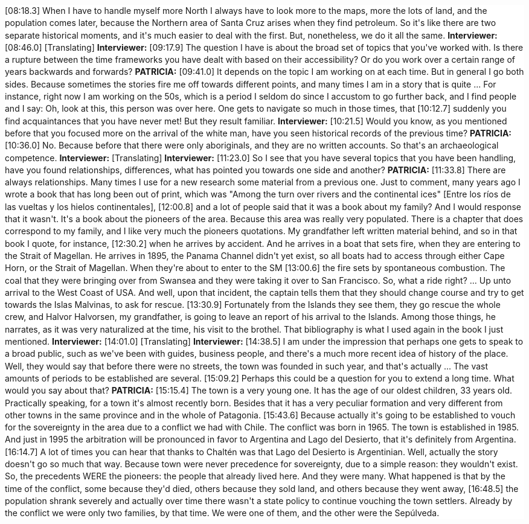  [08:18.3] When I have to handle myself more North I always have to look more to the maps, more the lots of land, and the population comes later, because the Northern area of Santa Cruz arises when they find petroleum. So it's like there are two separate historical moments, and it's much easier to deal with the first. But, nonetheless, we do it all the same. 
**Interviewer:** [08:46.0] [Translating]
**Interviewer:**  [09:17.9] The question I have is about the broad set of topics that you've worked with. Is there a rupture between the time frameworks you have dealt with based on their accessibility? Or do you work over a certain range of years backwards and forwards? 
**PATRICIA:** [09:41.0] It depends on the topic I am working on at each time. But in general I go both sides. Because sometimes the stories fire me off towards different points, and many times I am in a story that is quite ... For instance, right now I am working on the 50s, which is a period I seldom do since I accustom to go further back, and I find people and I say: Oh, look at this, this person was over here. One gets to navigate so much in those times, that 
 [10:12.7] suddenly you find acquaintances that you have never met! But they result familiar. 
**Interviewer:** [10:21.5] Would you know, as you mentioned before that you focused more on the arrival of the white man, have you seen historical records of the previous time? 
**PATRICIA:** [10:36.0] No. Because before that there were only aboriginals, and they are no written accounts. So that's an archaeological competence. 
**Interviewer:** [Translating]
**Interviewer:** [11:23.0] So I see that you have several topics that you have been handling, have you found relationships, differences, what has pointed you towards one side and another? 
**PATRICIA:** [11:33.8] There are always relationships. Many times I use for a new research some material from a previous one. Just to comment, many years ago I wrote a book that has long been out of print, which was "Among the turn over rivers and the continental ices" [Entre los ríos de las vueltas y los hielos continentales],
 [12:00.8] and a lot of people said that it was a book about my family? And I would response that it wasn't. It's a book about the pioneers of the area. Because this area was really very populated. There is a chapter that does correspond to my family, and I like very much the pioneers quotations. My grandfather left written material behind, and so in that book I quote, for instance,
 [12:30.2] when he arrives by accident. And he arrives in a boat that sets fire, when they are entering to the Strait of Magellan. He arrives in 1895, the Panama Channel didn't yet exist, so all boats had to access through either Cape Horn, or the Strait of Magellan. When they're about to enter to the SM
 [13:00.6] the fire sets by spontaneous combustion. The coal that they were bringing over from Swansea and they were taking it over to San Francisco. So, what a ride right? ... Up unto arrival to the West Coast of USA. And well, upon that incident, the captain tells them that they should change course and try to get towards the Islas Malvinas, to ask for rescue. 
 [13:30.9] Fortunately from the Islands they see them, they go rescue the whole crew, and Halvor Halvorsen, my grandfather, is going to leave an report of his arrival to the Islands. Among those things, he narrates, as it was very naturalized at the time, his visit to the brothel. That bibliography is what I used again in the book I just mentioned. 
**Interviewer:**  [14:01.0] [Translating]
**Interviewer:** [14:38.5] I am under the impression that perhaps one gets to speak to a broad public, such as we've been with guides, business people, and there's a much more recent idea of history of the place. Well, they would say that before there were no streets, the town was founded in such year, and that's actually ... The vast amounts of periods to be established are several. 
 [15:09.2] Perhaps this could be a question for you to extend a long time. What would you say about that?
**PATRICIA:** [15:15.4] The town is a very young one. It has the age of our oldest children, 33 years old. Practically speaking, for a town it's almost recently born. Besides that it has a very peculiar formation and very different from other towns in the same province and in the whole of Patagonia. 
 [15:43.6] Because actually it's going to be established to vouch for the sovereignty in the area due to a conflict we had with Chile. The conflict was born in 1965. The town is established in 1985. And just in 1995 the arbitration will be pronounced in favor to Argentina and Lago del Desierto, that it's definitely from Argentina. 
 [16:14.7] A lot of times you can hear that thanks to Chaltén was that Lago del Desierto is Argentinian. Well, actually the story doesn't go so much that way. Because town were never precedence for sovereignty, due to a simple reason: they wouldn't exist. So, the precedents WERE the pioneers: the people that already lived here. And they were many. What happened is that by the time of the conflict, some because they'd died, others because they sold land, and others because they went away, 
 [16:48.5] the population shrank severely and actually over time there wasn't a state policy to continue vouching the town settlers. Already by the conflict we were only two families, by that time. We were one of them, and the other were the Sepúlveda. 